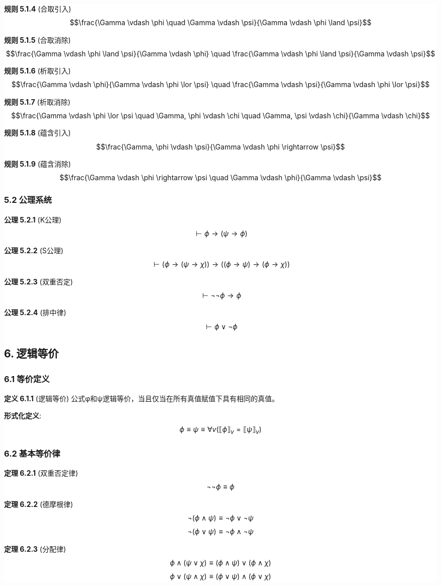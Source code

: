 **规则 5.1.4** (合取引入)
$$\frac{\Gamma \vdash \phi \quad \Gamma \vdash \psi}{\Gamma \vdash \phi \land \psi}$$

**规则 5.1.5** (合取消除)
$$\frac{\Gamma \vdash \phi \land \psi}{\Gamma \vdash \phi} \quad \frac{\Gamma \vdash \phi \land \psi}{\Gamma \vdash \psi}$$

**规则 5.1.6** (析取引入)
$$\frac{\Gamma \vdash \phi}{\Gamma \vdash \phi \lor \psi} \quad \frac{\Gamma \vdash \psi}{\Gamma \vdash \phi \lor \psi}$$

**规则 5.1.7** (析取消除)
$$\frac{\Gamma \vdash \phi \lor \psi \quad \Gamma, \phi \vdash \chi \quad \Gamma, \psi \vdash \chi}{\Gamma \vdash \chi}$$

**规则 5.1.8** (蕴含引入)
$$\frac{\Gamma, \phi \vdash \psi}{\Gamma \vdash \phi \rightarrow \psi}$$

**规则 5.1.9** (蕴含消除)
$$\frac{\Gamma \vdash \phi \rightarrow \psi \quad \Gamma \vdash \phi}{\Gamma \vdash \psi}$$

### 5.2 公理系统

**公理 5.2.1** (K公理)
$$\vdash \phi \rightarrow (\psi \rightarrow \phi)$$

**公理 5.2.2** (S公理)
$$\vdash (\phi \rightarrow (\psi \rightarrow \chi)) \rightarrow ((\phi \rightarrow \psi) \rightarrow (\phi \rightarrow \chi))$$

**公理 5.2.3** (双重否定)
$$\vdash \neg \neg \phi \rightarrow \phi$$

**公理 5.2.4** (排中律)
$$\vdash \phi \lor \neg \phi$$

## 6. 逻辑等价

### 6.1 等价定义

**定义 6.1.1** (逻辑等价)
公式φ和ψ逻辑等价，当且仅当在所有真值赋值下具有相同的真值。

**形式化定义**:
$$\phi \equiv \psi \equiv \forall v (\llbracket \phi \rrbracket_v = \llbracket \psi \rrbracket_v)$$

### 6.2 基本等价律

**定理 6.2.1** (双重否定律)
$$\neg \neg \phi \equiv \phi$$

**定理 6.2.2** (德摩根律)
$$\neg (\phi \land \psi) \equiv \neg \phi \lor \neg \psi$$
$$\neg (\phi \lor \psi) \equiv \neg \phi \land \neg \psi$$

**定理 6.2.3** (分配律)
$$\phi \land (\psi \lor \chi) \equiv (\phi \land \psi) \lor (\phi \land \chi)$$
$$\phi \lor (\psi \land \chi) \equiv (\phi \lor \psi) \land (\phi \lor \chi)$$
